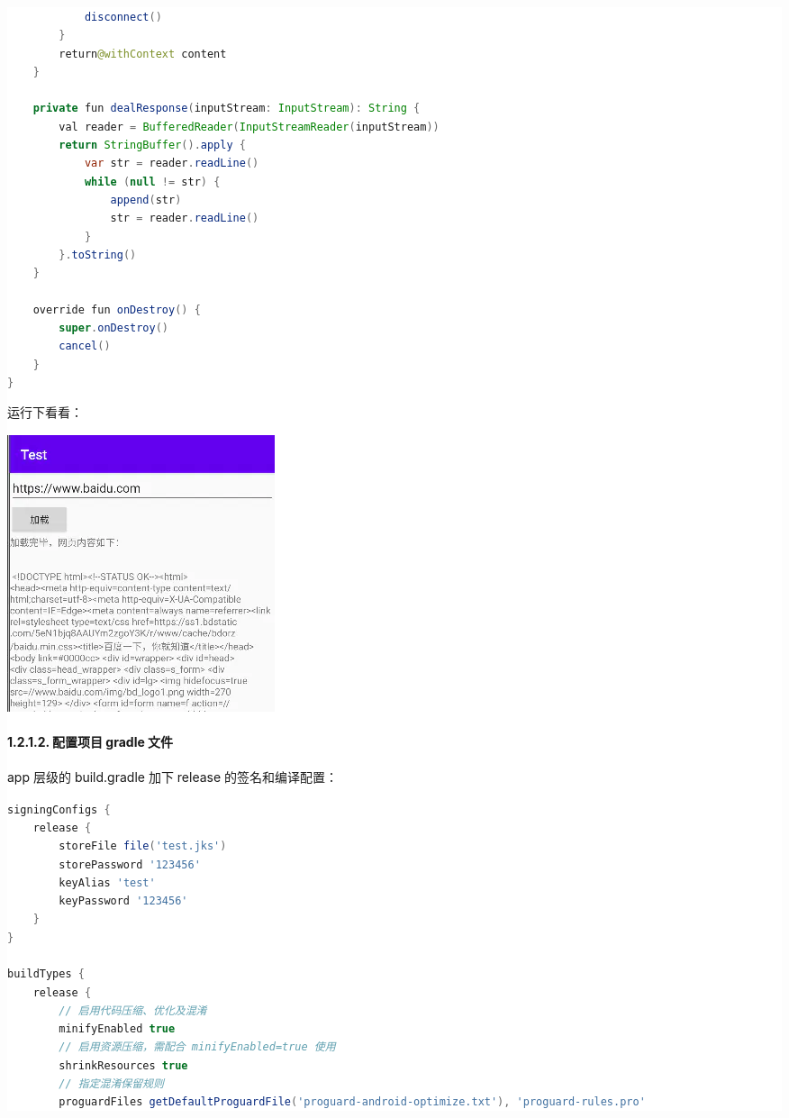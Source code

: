 ```java
            disconnect()
        }
        return@withContext content
    }

    private fun dealResponse(inputStream: InputStream): String {
        val reader = BufferedReader(InputStreamReader(inputStream))
        return StringBuffer().apply {
            var str = reader.readLine()
            while (null != str) {
                append(str)
                str = reader.readLine()
            }
        }.toString()
    }

    override fun onDestroy() {
        super.onDestroy()
        cancel()
    }
}
```

运行下看看：

![](pics/20210824101531182_755795713.png)

#### 1.2.1.2. 配置项目 gradle 文件

app 层级的 build.gradle 加下 release 的签名和编译配置：

```groovy
signingConfigs {
    release {
        storeFile file('test.jks')
        storePassword '123456'
        keyAlias 'test'
        keyPassword '123456'
    }
}

buildTypes {
    release {
        // 启用代码压缩、优化及混淆
        minifyEnabled true
        // 启用资源压缩，需配合 minifyEnabled=true 使用
        shrinkResources true
        // 指定混淆保留规则
        proguardFiles getDefaultProguardFile('proguard-android-optimize.txt'), 'proguard-rules.pro'
```